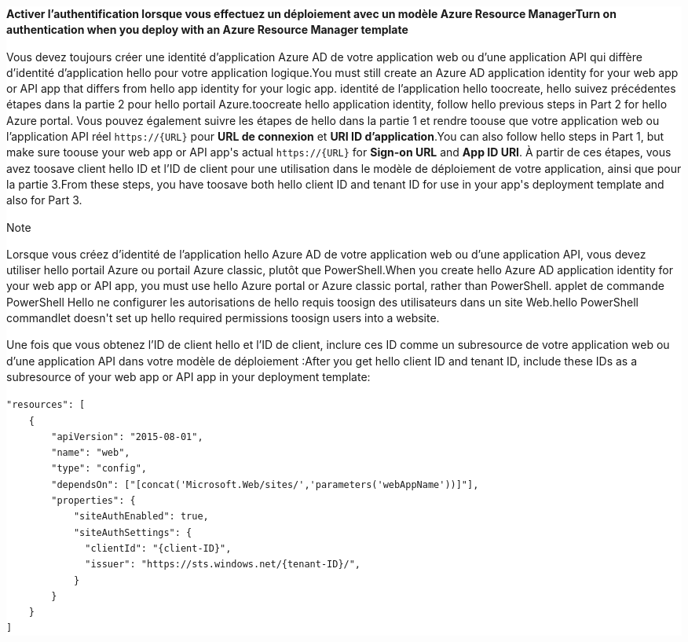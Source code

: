 <a name="authen-deploy"></a>

<span data-ttu-id="7f59c-237">**Activer l’authentification lorsque vous effectuez un déploiement avec un modèle Azure Resource Manager**</span><span class="sxs-lookup"><span data-stu-id="7f59c-237">**Turn on authentication when you deploy with an Azure Resource Manager template**</span></span>

<span data-ttu-id="7f59c-238">Vous devez toujours créer une identité d’application Azure AD de votre application web ou d’une application API qui diffère d’identité d’application hello pour votre application logique.</span><span class="sxs-lookup"><span data-stu-id="7f59c-238">You must still create an Azure AD application identity for your web app or API app that differs from hello app identity for your logic app.</span></span> <span data-ttu-id="7f59c-239">identité de l’application hello toocreate, hello suivez précédentes étapes dans la partie 2 pour hello portail Azure.</span><span class="sxs-lookup"><span data-stu-id="7f59c-239">toocreate hello application identity, follow hello previous steps in Part 2 for hello Azure portal.</span></span> <span data-ttu-id="7f59c-240">Vous pouvez également suivre les étapes de hello dans la partie 1 et rendre toouse que votre application web ou l’application API réel `https://{URL}` pour **URL de connexion** et **URI ID d’application**.</span><span class="sxs-lookup"><span data-stu-id="7f59c-240">You can also follow hello steps in Part 1, but make sure toouse your web app or API app's actual `https://{URL}` for **Sign-on URL** and **App ID URI**.</span></span> <span data-ttu-id="7f59c-241">À partir de ces étapes, vous avez toosave client hello ID et l’ID de client pour une utilisation dans le modèle de déploiement de votre application, ainsi que pour la partie 3.</span><span class="sxs-lookup"><span data-stu-id="7f59c-241">From these steps, you have toosave both hello client ID and tenant ID for use in your app's deployment template and also for Part 3.</span></span>

> [!NOTE]
> <span data-ttu-id="7f59c-242">Lorsque vous créez d’identité de l’application hello Azure AD de votre application web ou d’une application API, vous devez utiliser hello portail Azure ou portail Azure classic, plutôt que PowerShell.</span><span class="sxs-lookup"><span data-stu-id="7f59c-242">When you create hello Azure AD application identity for your web app or API app, you must use hello Azure portal or Azure classic portal, rather than PowerShell.</span></span> <span data-ttu-id="7f59c-243">applet de commande PowerShell Hello ne configurer les autorisations de hello requis toosign des utilisateurs dans un site Web.</span><span class="sxs-lookup"><span data-stu-id="7f59c-243">hello PowerShell commandlet doesn't set up hello required permissions toosign users into a website.</span></span>

<span data-ttu-id="7f59c-244">Une fois que vous obtenez l’ID de client hello et l’ID de client, inclure ces ID comme un subresource de votre application web ou d’une application API dans votre modèle de déploiement :</span><span class="sxs-lookup"><span data-stu-id="7f59c-244">After you get hello client ID and tenant ID, include these IDs as a subresource of your web app or API app in your deployment template:</span></span>

   ```
   "resources": [
       {
           "apiVersion": "2015-08-01",
           "name": "web",
           "type": "config",
           "dependsOn": ["[concat('Microsoft.Web/sites/','parameters('webAppName'))]"],
           "properties": {
               "siteAuthEnabled": true,
               "siteAuthSettings": {
                 "clientId": "{client-ID}",
                 "issuer": "https://sts.windows.net/{tenant-ID}/",
               }
           }
       }
   ]
   ```
